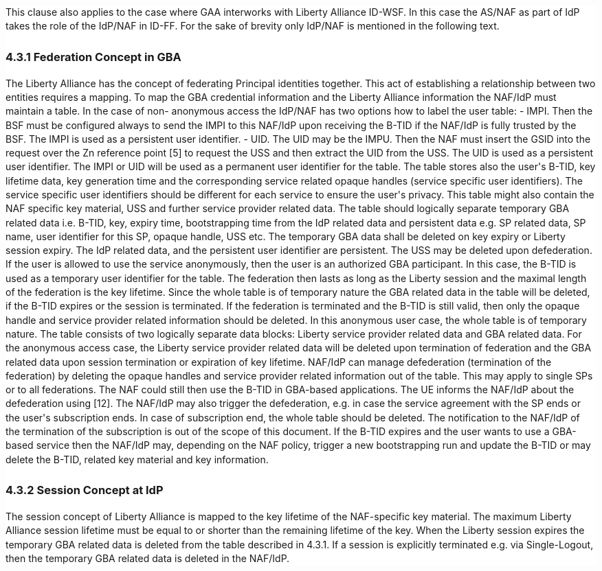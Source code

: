 This clause also applies to the case where GAA interworks with Liberty
Alliance ID-WSF. In this case the AS/NAF as part of IdP takes the role of the
IdP/NAF in ID-FF. For the sake of brevity only IdP/NAF is mentioned in the
following text.
### 4.3.1 Federation Concept in GBA
The Liberty Alliance has the concept of federating Principal identities
together. This act of establishing a relationship between two entities
requires a mapping. To map the GBA credential information and the Liberty
Alliance information the NAF/IdP must maintain a table. In the case of non-
anonymous access the IdP/NAF has two options how to label the user table:
\- IMPI. Then the BSF must be configured always to send the IMPI to this
NAF/IdP upon receiving the B-TID if the NAF/IdP is fully trusted by the BSF.
The IMPI is used as a persistent user identifier.
\- UID. The UID may be the IMPU. Then the NAF must insert the GSID into the
request over the Zn reference point [5] to request the USS and then extract
the UID from the USS. The UID is used as a persistent user identifier.
The IMPI or UID will be used as a permanent user identifier for the table. The
table stores also the user's B-TID, key lifetime data, key generation time and
the corresponding service related opaque handles (service specific user
identifiers). The service specific user identifiers should be different for
each service to ensure the user's privacy. This table might also contain the
NAF specific key material, USS and further service provider related data. The
table should logically separate temporary GBA related data i.e. B-TID, key,
expiry time, bootstrapping time from the IdP related data and persistent data
e.g. SP related data, SP name, user identifier for this SP, opaque handle, USS
etc. The temporary GBA data shall be deleted on key expiry or Liberty session
expiry. The IdP related data, and the persistent user identifier are
persistent. The USS may be deleted upon defederation.
If the user is allowed to use the service anonymously, then the user is an
authorized GBA participant. In this case, the B-TID is used as a temporary
user identifier for the table. The federation then lasts as long as the
Liberty session and the maximal length of the federation is the key lifetime.
Since the whole table is of temporary nature the GBA related data in the table
will be deleted, if the B-TID expires or the session is terminated. If the
federation is terminated and the B-TID is still valid, then only the opaque
handle and service provider related information should be deleted. In this
anonymous user case, the whole table is of temporary nature. The table
consists of two logically separate data blocks: Liberty service provider
related data and GBA related data. For the anonymous access case, the Liberty
service provider related data will be deleted upon termination of federation
and the GBA related data upon session termination or expiration of key
lifetime.
NAF/IdP can manage defederation (termination of the federation) by deleting
the opaque handles and service provider related information out of the table.
This may apply to single SPs or to all federations. The NAF could still then
use the B-TID in GBA-based applications. The UE informs the NAF/IdP about the
defederation using [12]. The NAF/IdP may also trigger the defederation, e.g.
in case the service agreement with the SP ends or the user's subscription
ends. In case of subscription end, the whole table should be deleted. The
notification to the NAF/IdP of the termination of the subscription is out of
the scope of this document.
If the B-TID expires and the user wants to use a GBA-based service then the
NAF/IdP may, depending on the NAF policy, trigger a new bootstrapping run and
update the B-TID or may delete the B-TID, related key material and key
information.
### 4.3.2 Session Concept at IdP
The session concept of Liberty Alliance is mapped to the key lifetime of the
NAF-specific key material. The maximum Liberty Alliance session lifetime must
be equal to or shorter than the remaining lifetime of the key. When the
Liberty session expires the temporary GBA related data is deleted from the
table described in 4.3.1. If a session is explicitly terminated e.g. via
Single-Logout, then the temporary GBA related data is deleted in the NAF/IdP.